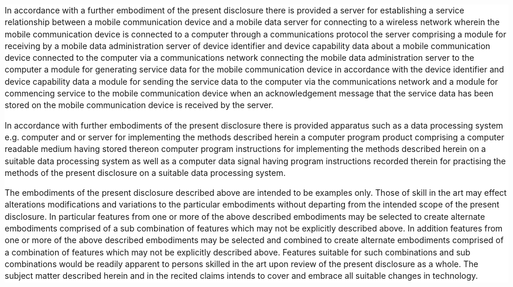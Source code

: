 In accordance with a further embodiment of the present disclosure there is provided a server for establishing a service relationship between a mobile communication device and a mobile data server for connecting to a wireless network wherein the mobile communication device is connected to a computer through a communications protocol the server comprising a module for receiving by a mobile data administration server of device identifier and device capability data about a mobile communication device connected to the computer via a communications network connecting the mobile data administration server to the computer a module for generating service data for the mobile communication device in accordance with the device identifier and device capability data a module for sending the service data to the computer via the communications network and a module for commencing service to the mobile communication device when an acknowledgement message that the service data has been stored on the mobile communication device is received by the server.

In accordance with further embodiments of the present disclosure there is provided apparatus such as a data processing system e.g. computer and or server for implementing the methods described herein a computer program product comprising a computer readable medium having stored thereon computer program instructions for implementing the methods described herein on a suitable data processing system as well as a computer data signal having program instructions recorded therein for practising the methods of the present disclosure on a suitable data processing system.

The embodiments of the present disclosure described above are intended to be examples only. Those of skill in the art may effect alterations modifications and variations to the particular embodiments without departing from the intended scope of the present disclosure. In particular features from one or more of the above described embodiments may be selected to create alternate embodiments comprised of a sub combination of features which may not be explicitly described above. In addition features from one or more of the above described embodiments may be selected and combined to create alternate embodiments comprised of a combination of features which may not be explicitly described above. Features suitable for such combinations and sub combinations would be readily apparent to persons skilled in the art upon review of the present disclosure as a whole. The subject matter described herein and in the recited claims intends to cover and embrace all suitable changes in technology.

